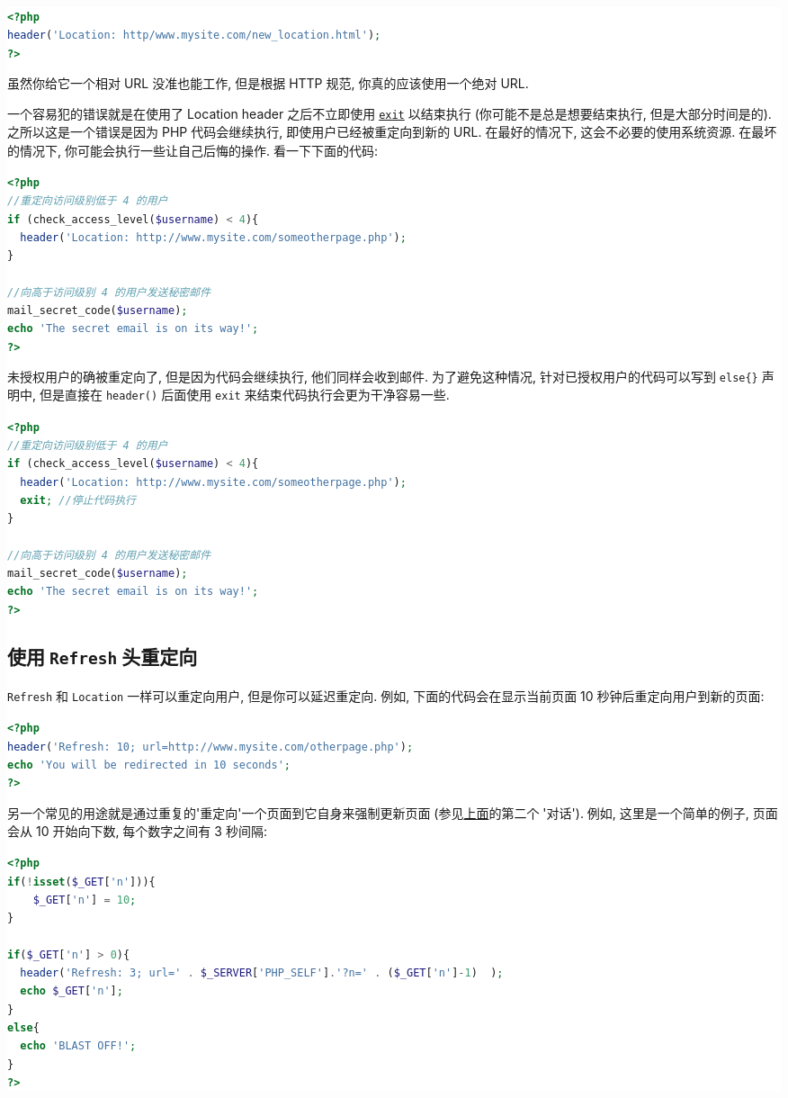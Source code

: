 ```php
<?php
header('Location: http/www.mysite.com/new_location.html');
?>
```

虽然你给它一个相对 URL 没准也能工作, 但是根据 HTTP 规范, 你真的应该使用一个绝对 URL.

一个容易犯的错误就是在使用了 Location header 之后不立即使用 [`exit`][exit] 以结束执行 (你可能不是总是想要结束执行, 但是大部分时间是的). 之所以这是一个错误是因为 PHP 代码会继续执行, 即使用户已经被重定向到新的 URL. 在最好的情况下, 这会不必要的使用系统资源. 在最坏的情况下, 你可能会执行一些让自己后悔的操作. 看一下下面的代码:

```php
<?php
//重定向访问级别低于 4 的用户
if (check_access_level($username) < 4){
  header('Location: http://www.mysite.com/someotherpage.php');
}

//向高于访问级别 4 的用户发送秘密邮件
mail_secret_code($username);
echo 'The secret email is on its way!';
?>
```

未授权用户的确被重定向了, 但是因为代码会继续执行, 他们同样会收到邮件. 为了避免这种情况, 针对已授权用户的代码可以写到 `else{}` 声明中, 但是直接在 `header()` 后面使用 `exit` 来结束代码执行会更为干净容易一些.

```php
<?php
//重定向访问级别低于 4 的用户
if (check_access_level($username) < 4){
  header('Location: http://www.mysite.com/someotherpage.php');
  exit; //停止代码执行
}

//向高于访问级别 4 的用户发送秘密邮件
mail_secret_code($username);
echo 'The secret email is on its way!';
?>
```

## 使用 `Refresh` 头重定向

`Refresh` 和 `Location` 一样可以重定向用户, 但是你可以延迟重定向. 例如, 下面的代码会在显示当前页面 10 秒钟后重定向用户到新的页面:

```php
<?php
header('Refresh: 10; url=http://www.mysite.com/otherpage.php');
echo 'You will be redirected in 10 seconds';
?>
```

另一个常见的用途就是通过重复的'重定向'一个页面到它自身来强制更新页面 (参见[上面][secondConv]的第二个 '对话'). 例如, 这里是一个简单的例子, 页面会从 10 开始向下数, 每个数字之间有 3 秒间隔:

```php
<?php
if(!isset($_GET['n'])){
    $_GET['n'] = 10;
}

if($_GET['n'] > 0){
  header('Refresh: 3; url=' . $_SERVER['PHP_SELF'].'?n=' . ($_GET['n']-1)  );
  echo $_GET['n'];
}
else{
  echo 'BLAST OFF!';
}
?>
```

[header reference]: http://www.php.net/manual/function.header.php
[http]: http://en.wikipedia.org/wiki/HyperText_Transfer_Protocol
[port]: http://en.wikipedia.org/wiki/Port_%28computing%29#Network_port
[crlf]: http://www.google.com/search?q=define%3ACRLF
[rfc2616]: http://www.w3.org/Protocols/rfc2616/rfc2616.html
[section14]: http://www.w3.org/Protocols/rfc2616/rfc2616-sec14.html#sec14
[outputBuffering]: http://www.php.net/outcontrol
[ob_start]: http://www.php.net/manual/function.ob-start.php
[ob_flush]: http://www.php.net/manual/function.ob-flush.php
[exit]: http://www.php.net/manual/function.exit.php
[secondConv]: #secondConv
[mimeType]: http://en.wikipedia.org/wiki/Mime_type
[imageFunction]: http://www.php.net/manual/ref.image.php
[magicQuotes]: http://www.php.net/magic_quotes
[magicQuotesRuntime]: http://www.php.net/manual/en/ref.info.php#ini.magic-quotes-runtime
[setMagicQuotesRuntime]: http://www.php.net/manual/en/function.set-magic-quotes-runtime.php
[meeting]: http://www.php.net/~derick/meeting-notes.html#magic-quotes
[userComment]: http://www.php.net/manual/function.header.php#usernotes
[httpResponseCode]: http://www.w3.org/Protocols/rfc2616/rfc2616-sec10.html
[httpAuth]: http://www.php.net/manual/features.http-auth.php
[$server]: http://www.php.net/reserved.variables
[apacheRequestHeader]: http://www.php.net/manual/function.apache-request-headers.php
[ipGeolocation]: http://www.expertsrt.com/articles/Rod/city_country_IP.php
